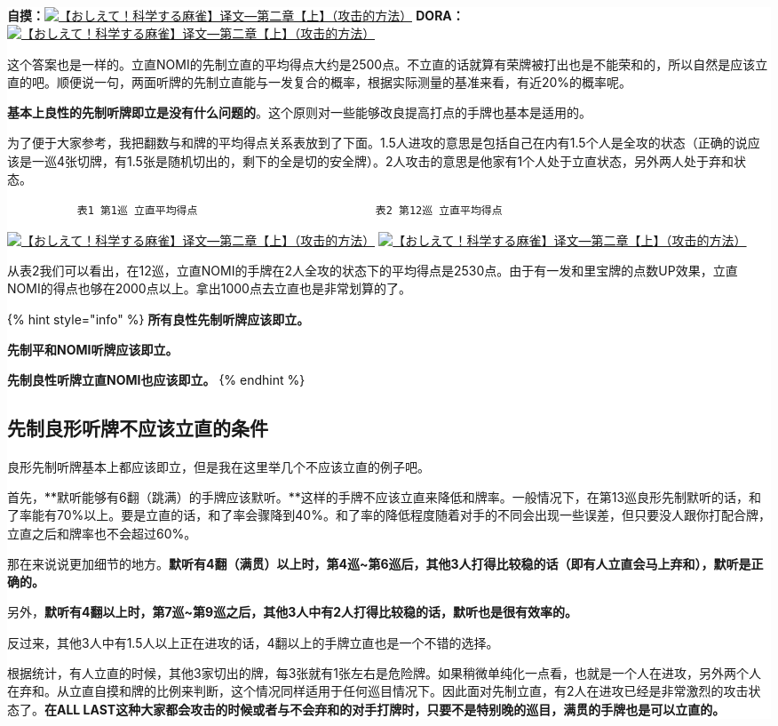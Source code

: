**自摸：**[![&#x3010;&#x304A;&#x3057;&#x3048;&#x3066;&#xFF01;&#x79D1;&#x5B66;&#x3059;&#x308B;&#x9EBB;&#x96C0;&#x3011;&#x8BD1;&#x6587;&#x2014;&#x7B2C;&#x4E8C;&#x7AE0;&#x3010;&#x4E0A;&#x3011;&#xFF08;&#x653B;&#x51FB;&#x7684;&#x65B9;&#x6CD5;&#xFF09;](http://s12.sinaimg.cn/middle/7f78b76fxc285d0a774fb&690)](http://photo.blog.sina.com.cn/showpic.html#blogid=7f78b76f01015qx4&url=http://s12.sinaimg.cn/orignal/7f78b76fxc285d0a774fb) **DORA：**[![&#x3010;&#x304A;&#x3057;&#x3048;&#x3066;&#xFF01;&#x79D1;&#x5B66;&#x3059;&#x308B;&#x9EBB;&#x96C0;&#x3011;&#x8BD1;&#x6587;&#x2014;&#x7B2C;&#x4E8C;&#x7AE0;&#x3010;&#x4E0A;&#x3011;&#xFF08;&#x653B;&#x51FB;&#x7684;&#x65B9;&#x6CD5;&#xFF09;](http://s10.sinaimg.cn/middle/7f78b76fx79da2e784659&690)](http://photo.blog.sina.com.cn/showpic.html#blogid=7f78b76f01015qx4&url=http://s10.sinaimg.cn/orignal/7f78b76fx79da2e784659)

这个答案也是一样的。立直NOMI的先制立直的平均得点大约是2500点。不立直的话就算有荣牌被打出也是不能荣和的，所以自然是应该立直的吧。顺便说一句，两面听牌的先制立直能与一发复合的概率，根据实际测量的基准来看，有近20%的概率呢。

**基本上良性的先制听牌即立是没有什么问题的**。这个原则对一些能够改良提高打点的手牌也基本是适用的。

为了便于大家参考，我把翻数与和牌的平均得点关系表放到了下面。1.5人进攻的意思是包括自己在内有1.5个人是全攻的状态（正确的说应该是一巡4张切牌，有1.5张是随机切出的，剩下的全是切的安全牌）。2人攻击的意思是他家有1个人处于立直状态，另外两人处于弃和状态。

               表1 第1巡 立直平均得点                            表2 第12巡 立直平均得点

[![&#x3010;&#x304A;&#x3057;&#x3048;&#x3066;&#xFF01;&#x79D1;&#x5B66;&#x3059;&#x308B;&#x9EBB;&#x96C0;&#x3011;&#x8BD1;&#x6587;&#x2014;&#x7B2C;&#x4E8C;&#x7AE0;&#x3010;&#x4E0A;&#x3011;&#xFF08;&#x653B;&#x51FB;&#x7684;&#x65B9;&#x6CD5;&#xFF09;](http://s9.sinaimg.cn/middle/7f78b76fxc2861956bfd8&690)](http://photo.blog.sina.com.cn/showpic.html#blogid=7f78b76f01015qx4&url=http://s9.sinaimg.cn/orignal/7f78b76fxc2861956bfd8)   [![&#x3010;&#x304A;&#x3057;&#x3048;&#x3066;&#xFF01;&#x79D1;&#x5B66;&#x3059;&#x308B;&#x9EBB;&#x96C0;&#x3011;&#x8BD1;&#x6587;&#x2014;&#x7B2C;&#x4E8C;&#x7AE0;&#x3010;&#x4E0A;&#x3011;&#xFF08;&#x653B;&#x51FB;&#x7684;&#x65B9;&#x6CD5;&#xFF09;](http://s15.sinaimg.cn/middle/7f78b76fx79da33d38c5e&690)](http://photo.blog.sina.com.cn/showpic.html#blogid=7f78b76f01015qx4&url=http://s15.sinaimg.cn/orignal/7f78b76fx79da33d38c5e)  


从表2我们可以看出，在12巡，立直NOMI的手牌在2人全攻的状态下的平均得点是2530点。由于有一发和里宝牌的点数UP效果，立直NOMI的得点也够在2000点以上。拿出1000点去立直也是非常划算的了。

{% hint style="info" %}
**所有良性先制听牌应该即立。**

**先制平和NOMI听牌应该即立。**

**先制良性听牌立直NOMI也应该即立。**
{% endhint %}

## 先制良形听牌不应该立直的条件

良形先制听牌基本上都应该即立，但是我在这里举几个不应该立直的例子吧。

首先，**默听能够有6翻（跳满）的手牌应该默听。**这样的手牌不应该立直来降低和牌率。一般情况下，在第13巡良形先制默听的话，和了率能有70%以上。要是立直的话，和了率会骤降到40%。和了率的降低程度随着对手的不同会出现一些误差，但只要没人跟你打配合牌，立直之后和牌率也不会超过60%。

那在来说说更加细节的地方。**默听有4翻（满贯）以上时，第4巡~第6巡后，其他3人打得比较稳的话（即有人立直会马上弃和），默听是正确的。**

另外，**默听有4翻以上时，第7巡~第9巡之后，其他3人中有2人打得比较稳的话，默听也是很有效率的。**

反过来，其他3人中有1.5人以上正在进攻的话，4翻以上的手牌立直也是一个不错的选择。

根据统计，有人立直的时候，其他3家切出的牌，每3张就有1张左右是危险牌。如果稍微单纯化一点看，也就是一个人在进攻，另外两个人在弃和。从立直自摸和牌的比例来判断，这个情况同样适用于任何巡目情况下。因此面对先制立直，有2人在进攻已经是非常激烈的攻击状态了。**在ALL LAST这种大家都会攻击的时候或者与不会弃和的对手打牌时，只要不是特别晚的巡目，满贯的手牌也是可以立直的。**
